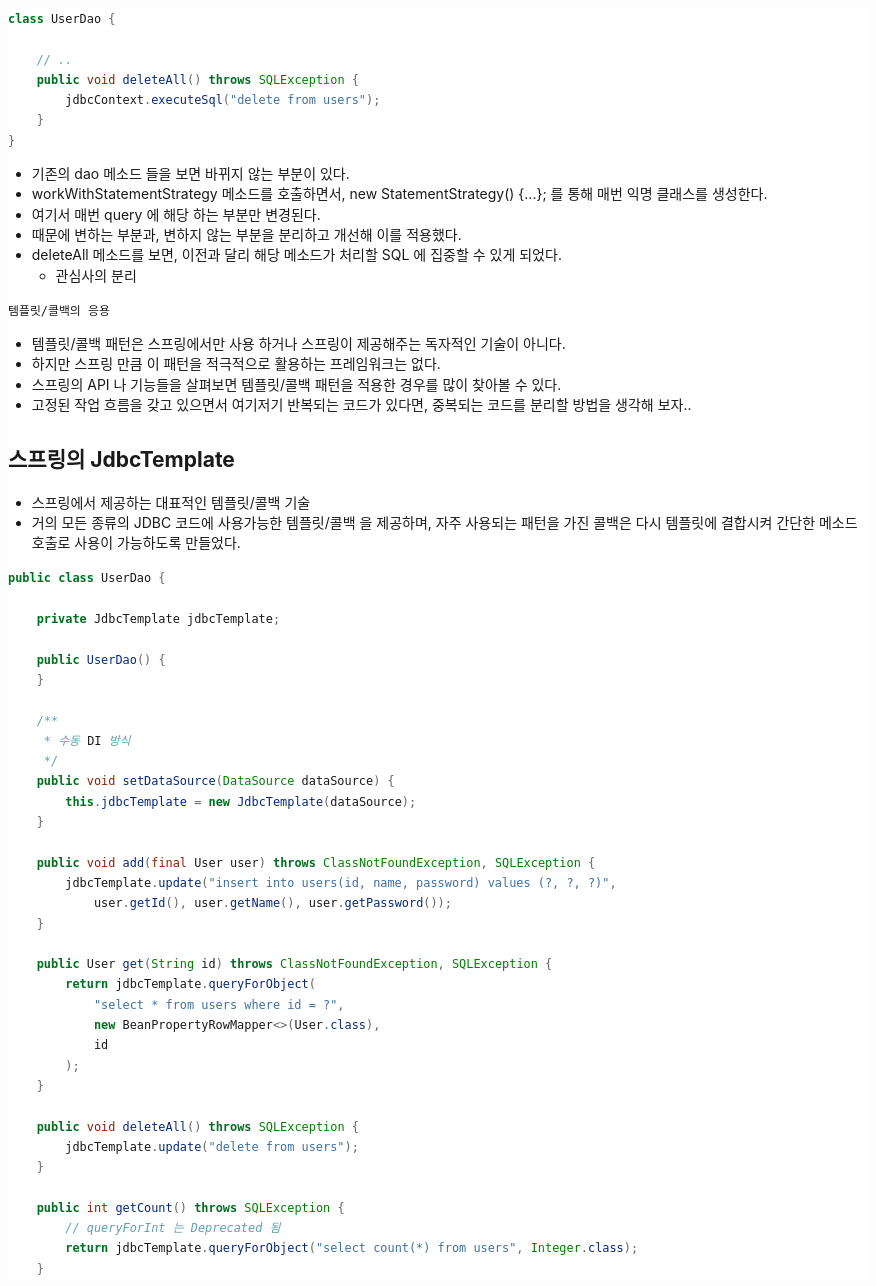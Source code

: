 ```java
class UserDao {

    // ..
    public void deleteAll() throws SQLException {
        jdbcContext.executeSql("delete from users");
    }
}
```
- 기존의 dao 메소드 들을 보면 바뀌지 않는 부분이 있다.
- workWithStatementStrategy 메소드를 호출하면서, new StatementStrategy() {...}; 를 통해 매번 익명 클래스를 생성한다.
- 여기서 매번 query 에 해당 하는 부분만 변경된다.
- 때문에 변하는 부분과, 변하지 않는 부분을 분리하고 개선해 이를 적용했다.
- deleteAll 메소드를 보면, 이전과 달리 해당 메소드가 처리할 SQL 에 집중할 수 있게 되었다.
  - 관심사의 분리

`템플릿/콜백의 응용`
- 템플릿/콜백 패턴은 스프링에서만 사용 하거나 스프링이 제공해주는 독자적인 기술이 아니다.
- 하지만 스프링 만큼 이 패턴을 적극적으로 활용하는 프레임워크는 없다.
- 스프링의 API 나 기능들을 살펴보면 템플릿/콜백 패턴을 적용한 경우를 많이 찾아볼 수 있다.
- 고정된 작업 흐름을 갖고 있으면서 여기저기 반복되는 코드가 있다면, 중복되는 코드를 분리할 방법을 생각해 보자..

## 스프링의 JdbcTemplate
- 스프링에서 제공하는 대표적인 템플릿/콜백 기술
- 거의 모든 종류의 JDBC 코드에 사용가능한 템플릿/콜백 을 제공하며, 자주 사용되는 패턴을 가진 콜백은 다시 템플릿에 결합시켜 간단한 메소드 호출로 사용이 가능하도록 만들었다.

```java
public class UserDao {

    private JdbcTemplate jdbcTemplate;

    public UserDao() {
    }

    /**
     * 수동 DI 방식
     */
    public void setDataSource(DataSource dataSource) {
        this.jdbcTemplate = new JdbcTemplate(dataSource);
    }

    public void add(final User user) throws ClassNotFoundException, SQLException {
        jdbcTemplate.update("insert into users(id, name, password) values (?, ?, ?)",
            user.getId(), user.getName(), user.getPassword());
    }

    public User get(String id) throws ClassNotFoundException, SQLException {
        return jdbcTemplate.queryForObject(
            "select * from users where id = ?",
            new BeanPropertyRowMapper<>(User.class),
            id
        );
    }

    public void deleteAll() throws SQLException {
        jdbcTemplate.update("delete from users");
    }

    public int getCount() throws SQLException {
        // queryForInt 는 Deprecated 됨
        return jdbcTemplate.queryForObject("select count(*) from users", Integer.class);
    }

```